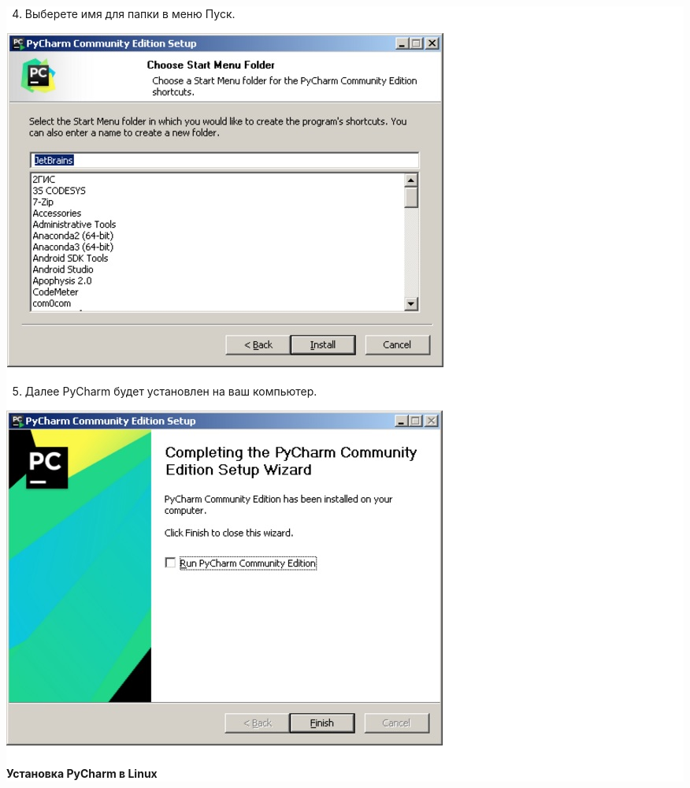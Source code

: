 4. Выберете имя для папки в меню Пуск.

![Имя для папки в меню ПУСК](assets/lab_2_1_1/python-lesson1-install-pic20.jpg)

5. Далее PyCharm будет установлен на ваш компьютер.

![Завершение установки PyCharm](assets/lab_2_1_1/python-lesson1-install-pic21.jpg)

#### Установка PyCharm в Linux
